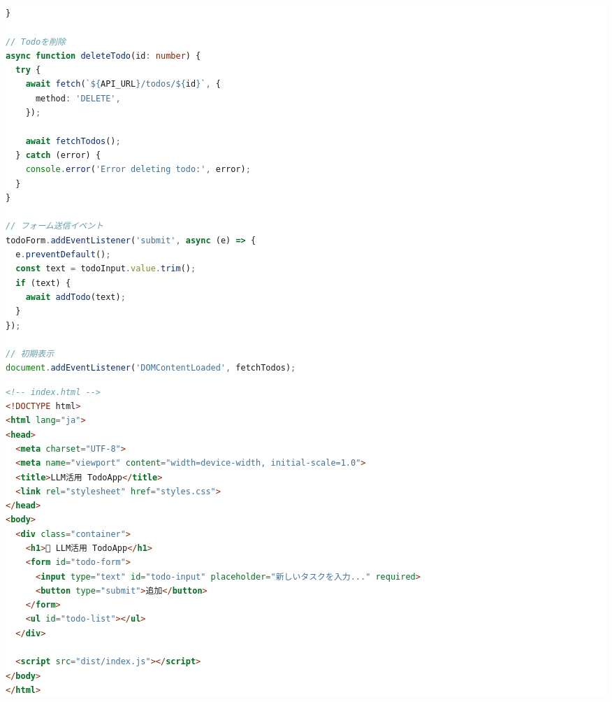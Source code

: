 ```typescript
}

// Todoを削除
async function deleteTodo(id: number) {
  try {
    await fetch(`${API_URL}/todos/${id}`, {
      method: 'DELETE',
    });
    
    await fetchTodos();
  } catch (error) {
    console.error('Error deleting todo:', error);
  }
}

// フォーム送信イベント
todoForm.addEventListener('submit', async (e) => {
  e.preventDefault();
  const text = todoInput.value.trim();
  if (text) {
    await addTodo(text);
  }
});

// 初期表示
document.addEventListener('DOMContentLoaded', fetchTodos);
```

```html
<!-- index.html -->
<!DOCTYPE html>
<html lang="ja">
<head>
  <meta charset="UTF-8">
  <meta name="viewport" content="width=device-width, initial-scale=1.0">
  <title>LLM活用 TodoApp</title>
  <link rel="stylesheet" href="styles.css">
</head>
<body>
  <div class="container">
    <h1>🧠 LLM活用 TodoApp</h1>
    <form id="todo-form">
      <input type="text" id="todo-input" placeholder="新しいタスクを入力..." required>
      <button type="submit">追加</button>
    </form>
    <ul id="todo-list"></ul>
  </div>
  
  <script src="dist/index.js"></script>
</body>
</html>
```
